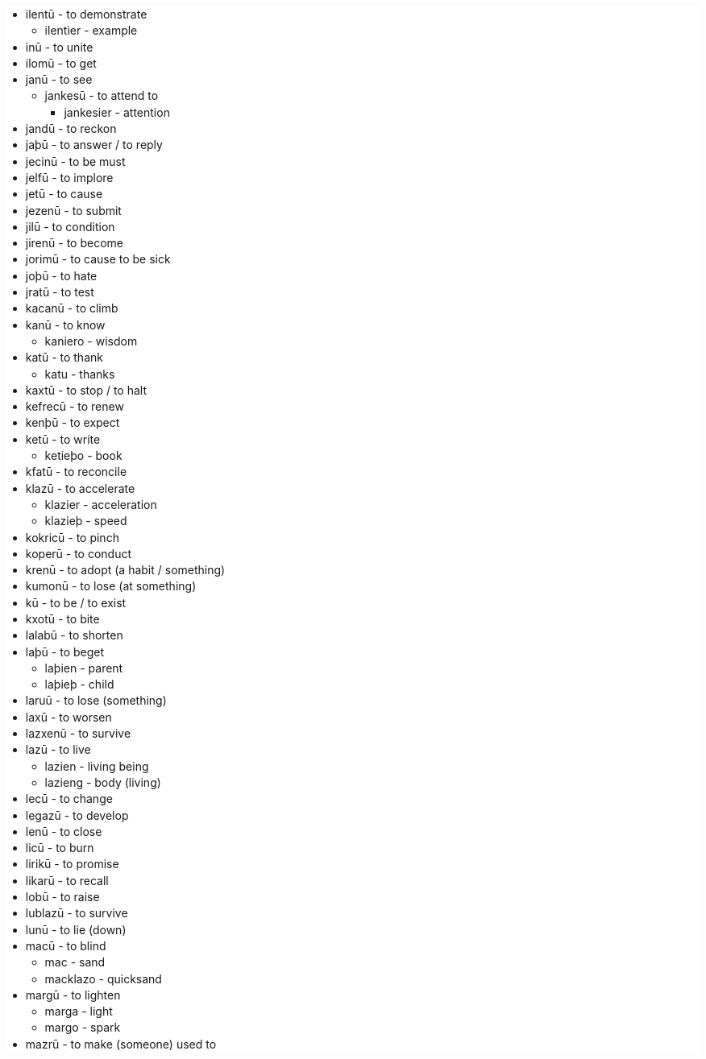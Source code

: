* ilentū - to demonstrate
	* ilentier - example
* inū - to unite
* ilomū - to get
* janū - to see
	* jankesū - to attend to
		* jankesier - attention
* jandū - to reckon
* jaþū - to answer / to reply
* jecinū - to be must
* jelfū - to implore
* jetū - to cause
* jezenū - to submit
* jilū - to condition
* jirenū - to become
* jorimū - to cause to be sick
* joþū - to hate
* jratū - to test
* kacanū - to climb
* kanū - to know
	* kaniero - wisdom
* katū - to thank
	* katu - thanks
* kaxtū - to stop / to halt
* kefrecū - to renew
* kenþū - to expect
* ketū - to write
	* ketieþo - book
* kfatū - to reconcile
* klazū - to accelerate
	* klazier - acceleration
	* klazieþ - speed
* kokricū - to pinch
* koperū - to conduct
* krenū - to adopt (a habit / something)
* kumonū - to lose (at something)
* kū - to be / to exist
* kxotū - to bite
* lalabū - to shorten
* laþū - to beget
	* laþien - parent
	* laþieþ - child
* laruū - to lose (something)
* laxū - to worsen
* lazxenū - to survive
* lazū - to live
	* lazien - living being
	* lazieng - body (living)
* lecū - to change
* legazū - to develop
* lenū - to close
* licū - to burn
* lirikū - to promise
* likarū - to recall
* lobū - to raise
* lublazū - to survive
* lunū - to lie (down)
* macū - to blind
	* mac - sand
	* macklazo - quicksand
* margū - to lighten
	* marga - light
	* margo - spark
* mazrū - to make (someone) used to